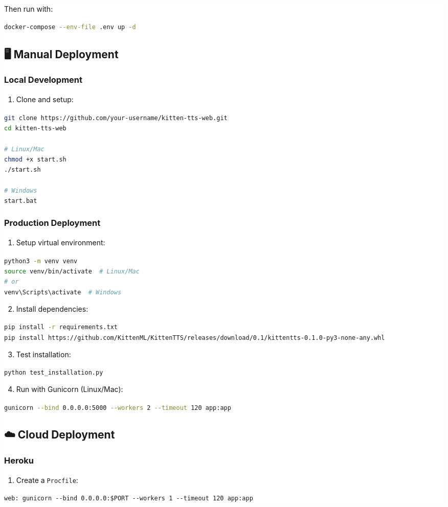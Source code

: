Then run with:
```bash
docker-compose --env-file .env up -d
```

## 🖥️ Manual Deployment

### Local Development

1. Clone and setup:
```bash
git clone https://github.com/your-username/kitten-tts-web.git
cd kitten-tts-web

# Linux/Mac
chmod +x start.sh
./start.sh

# Windows
start.bat
```

### Production Deployment

1. Setup virtual environment:
```bash
python3 -m venv venv
source venv/bin/activate  # Linux/Mac
# or
venv\Scripts\activate  # Windows
```

2. Install dependencies:
```bash
pip install -r requirements.txt
pip install https://github.com/KittenML/KittenTTS/releases/download/0.1/kittentts-0.1.0-py3-none-any.whl
```

3. Test installation:
```bash
python test_installation.py
```

4. Run with Gunicorn (Linux/Mac):
```bash
gunicorn --bind 0.0.0.0:5000 --workers 2 --timeout 120 app:app
```

## ☁️ Cloud Deployment

### Heroku

1. Create a `Procfile`:
```
web: gunicorn --bind 0.0.0.0:$PORT --workers 1 --timeout 120 app:app
```
